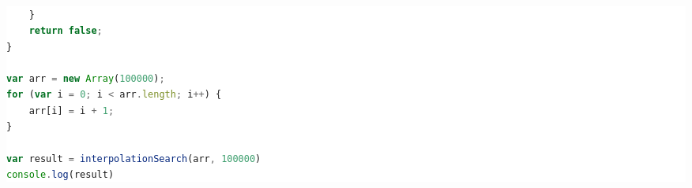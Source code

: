 ```js
    }
    return false;
}

var arr = new Array(100000);
for (var i = 0; i < arr.length; i++) {
    arr[i] = i + 1;
}

var result = interpolationSearch(arr, 100000)
console.log(result)
```